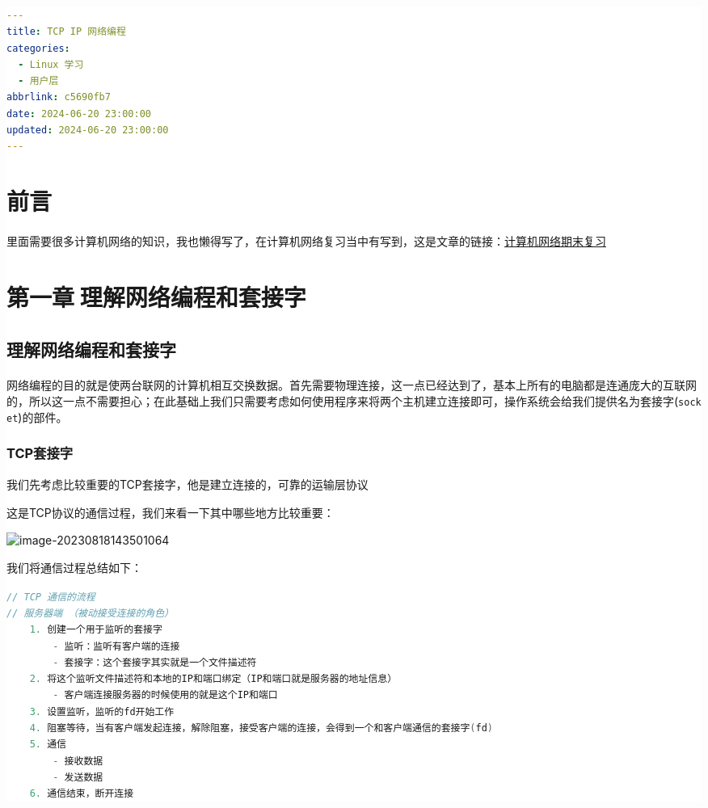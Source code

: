```yaml
---
title: TCP IP 网络编程
categories:
  - Linux 学习
  - 用户层
abbrlink: c5690fb7
date: 2024-06-20 23:00:00
updated: 2024-06-20 23:00:00
---
```


<meta name="referrer" content="no-referrer"/>

# 前言

里面需要很多计算机网络的知识，我也懒得写了，在计算机网络复习当中有写到，这是文章的链接：[计算机网络期末复习](https://blog.davidingplus.cn/posts/b9598422.html)

# 第一章 理解网络编程和套接字

## 理解网络编程和套接字

网络编程的目的就是使两台联网的计算机相互交换数据。首先需要物理连接，这一点已经达到了，基本上所有的电脑都是连通庞大的互联网的，所以这一点不需要担心；在此基础上我们只需要考虑如何使用程序来将两个主机建立连接即可，操作系统会给我们提供名为套接字(`socket`)的部件。



### TCP套接字

我们先考虑比较重要的TCP套接字，他是建立连接的，可靠的运输层协议

这是TCP协议的通信过程，我们来看一下其中哪些地方比较重要：

![image-20230818143501064](https://image.davidingplus.cn/images/2025/02/01/image-20230818143501064.png)

我们将通信过程总结如下：

~~~cpp
// TCP 通信的流程
// 服务器端 （被动接受连接的角色）
    1. 创建一个用于监听的套接字
        - 监听：监听有客户端的连接
        - 套接字：这个套接字其实就是一个文件描述符
    2. 将这个监听文件描述符和本地的IP和端口绑定（IP和端口就是服务器的地址信息）
    	- 客户端连接服务器的时候使用的就是这个IP和端口
    3. 设置监听，监听的fd开始工作
    4. 阻塞等待，当有客户端发起连接，解除阻塞，接受客户端的连接，会得到一个和客户端通信的套接字(fd)
    5. 通信
        - 接收数据
        - 发送数据
    6. 通信结束，断开连接
~~~
